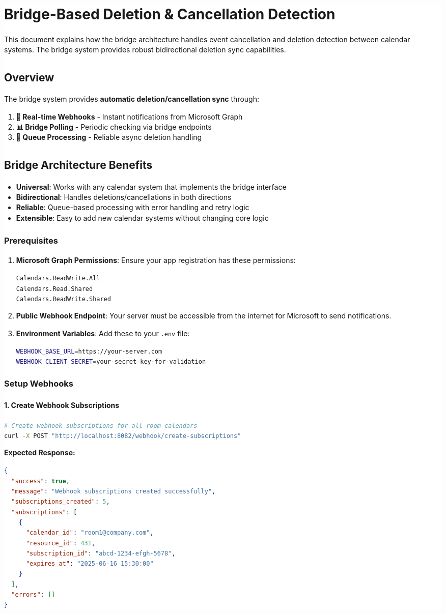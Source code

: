 # Bridge-Based Deletion & Cancellation Detection

This document explains how the bridge architecture handles event cancellation and deletion detection between calendar systems. The bridge system provides robust bidirectional deletion sync capabilities.

## Overview

The bridge system provides **automatic deletion/cancellation sync** through:

1. **🔄 Real-time Webhooks** - Instant notifications from Microsoft Graph
2. **📊 Bridge Polling** - Periodic checking via bridge endpoints
3. **🎯 Queue Processing** - Reliable async deletion handling

## Bridge Architecture Benefits

- **Universal**: Works with any calendar system that implements the bridge interface
- **Bidirectional**: Handles deletions/cancellations in both directions
- **Reliable**: Queue-based processing with error handling and retry logic
- **Extensible**: Easy to add new calendar systems without changing core logic

### Prerequisites

1. **Microsoft Graph Permissions**: Ensure your app registration has these permissions:
   ```
   Calendars.ReadWrite.All
   Calendars.Read.Shared
   Calendars.ReadWrite.Shared
   ```

2. **Public Webhook Endpoint**: Your server must be accessible from the internet for Microsoft to send notifications.

3. **Environment Variables**: Add these to your `.env` file:
   ```bash
   WEBHOOK_BASE_URL=https://your-server.com
   WEBHOOK_CLIENT_SECRET=your-secret-key-for-validation
   ```

### Setup Webhooks

#### 1. Create Webhook Subscriptions

```bash
# Create webhook subscriptions for all room calendars
curl -X POST "http://localhost:8082/webhook/create-subscriptions"
```

**Expected Response:**
```json
{
  "success": true,
  "message": "Webhook subscriptions created successfully",
  "subscriptions_created": 5,
  "subscriptions": [
    {
      "calendar_id": "room1@company.com",
      "resource_id": 431,
      "subscription_id": "abcd-1234-efgh-5678",
      "expires_at": "2025-06-16 15:30:00"
    }
  ],
  "errors": []
}
```

